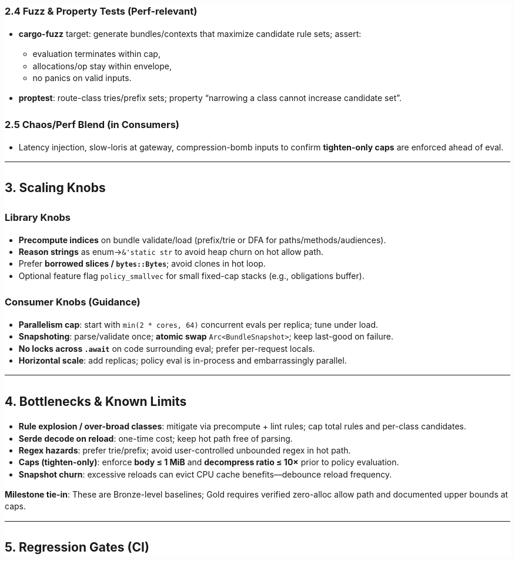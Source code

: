 ### 2.4 Fuzz & Property Tests (Perf-relevant)

* **cargo-fuzz** target: generate bundles/contexts that maximize candidate rule sets; assert:

  * evaluation terminates within cap,
  * allocations/op stay within envelope,
  * no panics on valid inputs.
* **proptest**: route-class tries/prefix sets; property “narrowing a class cannot increase candidate set”.

### 2.5 Chaos/Perf Blend (in Consumers)

* Latency injection, slow-loris at gateway, compression-bomb inputs to confirm **tighten-only caps** are enforced ahead of eval.

---

## 3. Scaling Knobs

### Library Knobs

* **Precompute indices** on bundle validate/load (prefix/trie or DFA for paths/methods/audiences).
* **Reason strings** as enum→`&'static str` to avoid heap churn on hot allow path.
* Prefer **borrowed slices / `bytes::Bytes`**; avoid clones in hot loop.
* Optional feature flag `policy_smallvec` for small fixed-cap stacks (e.g., obligations buffer).

### Consumer Knobs (Guidance)

* **Parallelism cap**: start with `min(2 * cores, 64)` concurrent evals per replica; tune under load.
* **Snapshoting**: parse/validate once; **atomic swap** `Arc<BundleSnapshot>`; keep last-good on failure.
* **No locks across `.await`** on code surrounding eval; prefer per-request locals.
* **Horizontal scale**: add replicas; policy eval is in-process and embarrassingly parallel.

---

## 4. Bottlenecks & Known Limits

* **Rule explosion / over-broad classes**: mitigate via precompute + lint rules; cap total rules and per-class candidates.
* **Serde decode on reload**: one-time cost; keep hot path free of parsing.
* **Regex hazards**: prefer trie/prefix; avoid user-controlled unbounded regex in hot path.
* **Caps (tighten-only)**: enforce **body ≤ 1 MiB** and **decompress ratio ≤ 10×** prior to policy evaluation.
* **Snapshot churn**: excessive reloads can evict CPU cache benefits—debounce reload frequency.

**Milestone tie-in**: These are Bronze-level baselines; Gold requires verified zero-alloc allow path and documented upper bounds at caps.

---

## 5. Regression Gates (CI)
